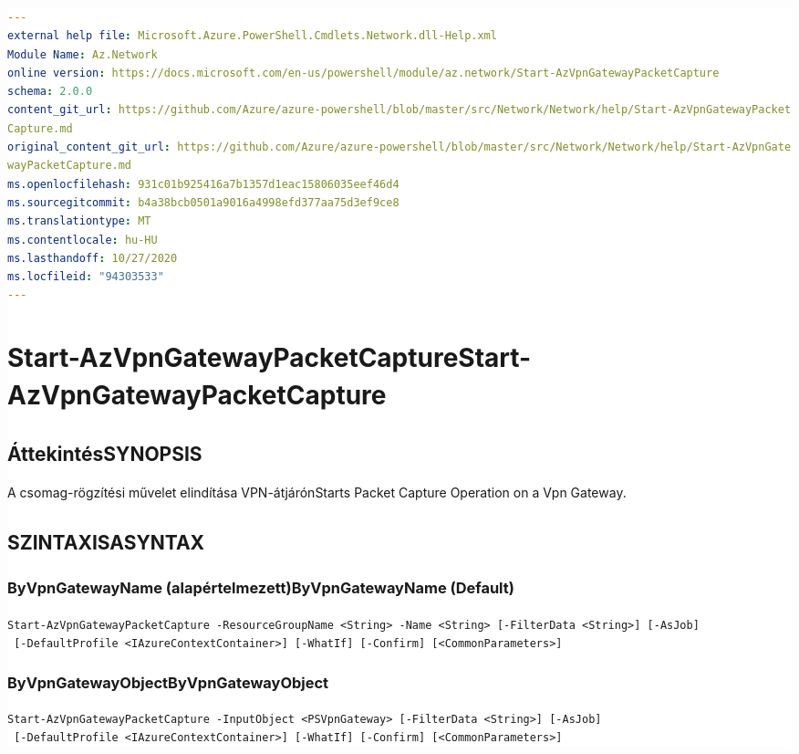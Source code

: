 ```yaml
---
external help file: Microsoft.Azure.PowerShell.Cmdlets.Network.dll-Help.xml
Module Name: Az.Network
online version: https://docs.microsoft.com/en-us/powershell/module/az.network/Start-AzVpnGatewayPacketCapture
schema: 2.0.0
content_git_url: https://github.com/Azure/azure-powershell/blob/master/src/Network/Network/help/Start-AzVpnGatewayPacketCapture.md
original_content_git_url: https://github.com/Azure/azure-powershell/blob/master/src/Network/Network/help/Start-AzVpnGatewayPacketCapture.md
ms.openlocfilehash: 931c01b925416a7b1357d1eac15806035eef46d4
ms.sourcegitcommit: b4a38bcb0501a9016a4998efd377aa75d3ef9ce8
ms.translationtype: MT
ms.contentlocale: hu-HU
ms.lasthandoff: 10/27/2020
ms.locfileid: "94303533"
---
```

# <span data-ttu-id="1a353-101">Start-AzVpnGatewayPacketCapture</span><span class="sxs-lookup"><span data-stu-id="1a353-101">Start-AzVpnGatewayPacketCapture</span></span>

## <span data-ttu-id="1a353-102">Áttekintés</span><span class="sxs-lookup"><span data-stu-id="1a353-102">SYNOPSIS</span></span>
<span data-ttu-id="1a353-103">A csomag-rögzítési művelet elindítása VPN-átjárón</span><span class="sxs-lookup"><span data-stu-id="1a353-103">Starts Packet Capture Operation on a Vpn Gateway.</span></span>

## <span data-ttu-id="1a353-104">SZINTAXISA</span><span class="sxs-lookup"><span data-stu-id="1a353-104">SYNTAX</span></span>

### <span data-ttu-id="1a353-105">ByVpnGatewayName (alapértelmezett)</span><span class="sxs-lookup"><span data-stu-id="1a353-105">ByVpnGatewayName (Default)</span></span>
```
Start-AzVpnGatewayPacketCapture -ResourceGroupName <String> -Name <String> [-FilterData <String>] [-AsJob]
 [-DefaultProfile <IAzureContextContainer>] [-WhatIf] [-Confirm] [<CommonParameters>]
```

### <span data-ttu-id="1a353-106">ByVpnGatewayObject</span><span class="sxs-lookup"><span data-stu-id="1a353-106">ByVpnGatewayObject</span></span>
```
Start-AzVpnGatewayPacketCapture -InputObject <PSVpnGateway> [-FilterData <String>] [-AsJob]
 [-DefaultProfile <IAzureContextContainer>] [-WhatIf] [-Confirm] [<CommonParameters>]
```
